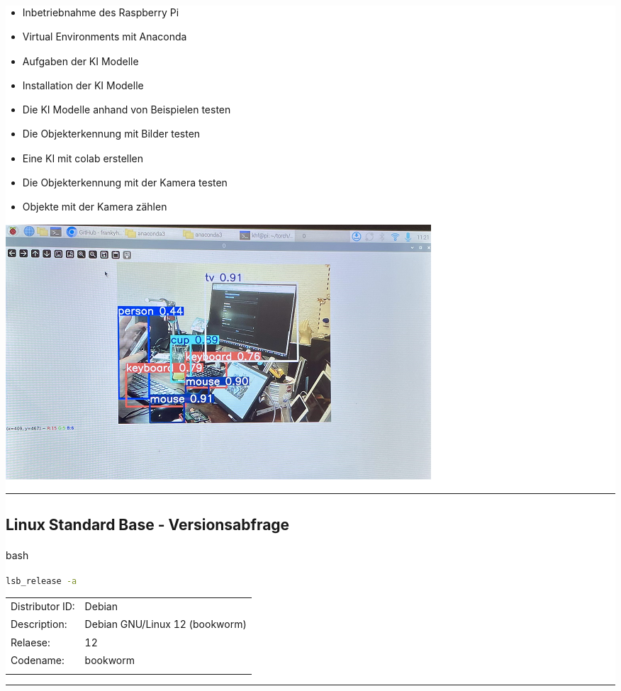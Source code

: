- Inbetriebnahme des Raspberry Pi

- Virtual Environments mit Anaconda
  
- Aufgaben der KI Modelle
  
- Installation der KI Modelle
  
- Die KI Modelle anhand von Beispielen testen
  
- Die Objekterkennung mit Bilder testen

- Eine KI mit colab erstellen
  
- Die Objekterkennung mit der Kamera testen
  
- Objekte mit der Kamera zählen



![Bild](pic/raspi5torch1.png)

---



## Linux Standard Base - Versionsabfrage
bash

```bash
lsb_release -a
```

| | |
|--|--|
|Distributor ID: | Debian|
|Description:|Debian GNU/Linux 12 (bookworm)|
|Relaese:|12|
|Codename:|bookworm|
| | |

---